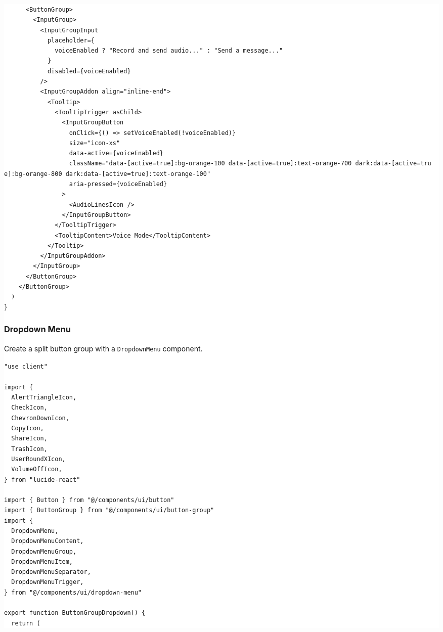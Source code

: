 ```tsx
      <ButtonGroup>
        <InputGroup>
          <InputGroupInput
            placeholder={
              voiceEnabled ? "Record and send audio..." : "Send a message..."
            }
            disabled={voiceEnabled}
          />
          <InputGroupAddon align="inline-end">
            <Tooltip>
              <TooltipTrigger asChild>
                <InputGroupButton
                  onClick={() => setVoiceEnabled(!voiceEnabled)}
                  size="icon-xs"
                  data-active={voiceEnabled}
                  className="data-[active=true]:bg-orange-100 data-[active=true]:text-orange-700 dark:data-[active=true]:bg-orange-800 dark:data-[active=true]:text-orange-100"
                  aria-pressed={voiceEnabled}
                >
                  <AudioLinesIcon />
                </InputGroupButton>
              </TooltipTrigger>
              <TooltipContent>Voice Mode</TooltipContent>
            </Tooltip>
          </InputGroupAddon>
        </InputGroup>
      </ButtonGroup>
    </ButtonGroup>
  )
}

```

### Dropdown Menu

Create a split button group with a `DropdownMenu` component.

```tsx
"use client"

import {
  AlertTriangleIcon,
  CheckIcon,
  ChevronDownIcon,
  CopyIcon,
  ShareIcon,
  TrashIcon,
  UserRoundXIcon,
  VolumeOffIcon,
} from "lucide-react"

import { Button } from "@/components/ui/button"
import { ButtonGroup } from "@/components/ui/button-group"
import {
  DropdownMenu,
  DropdownMenuContent,
  DropdownMenuGroup,
  DropdownMenuItem,
  DropdownMenuSeparator,
  DropdownMenuTrigger,
} from "@/components/ui/dropdown-menu"

export function ButtonGroupDropdown() {
  return (
```